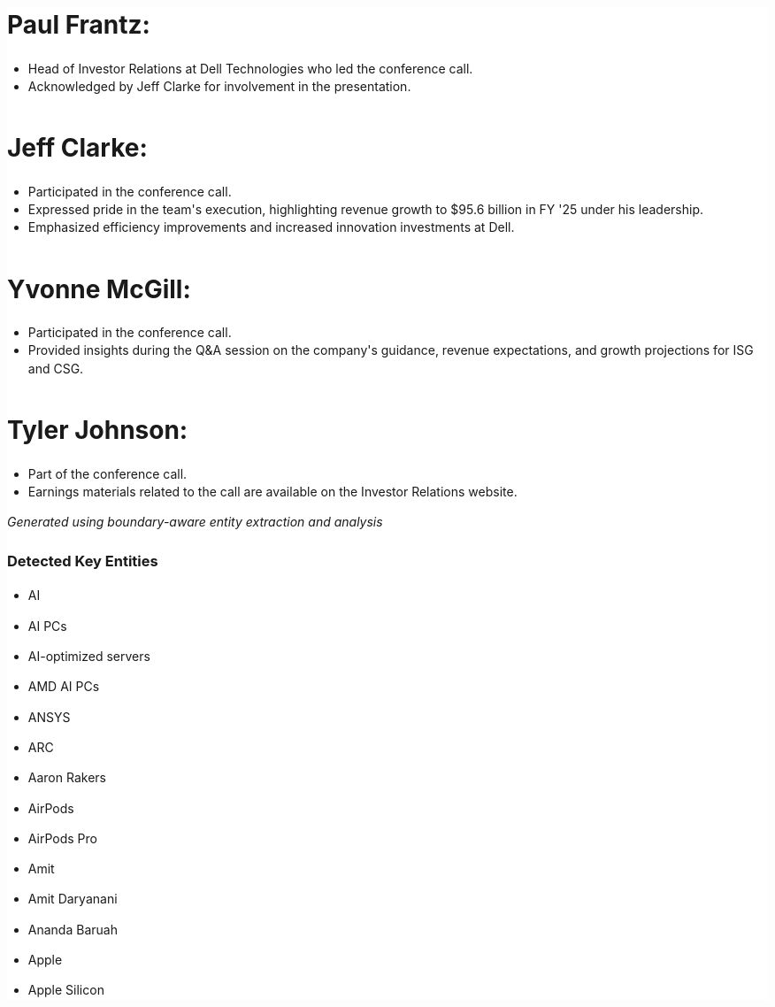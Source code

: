 # Paul Frantz:
- Head of Investor Relations at Dell Technologies who led the conference call.
- Acknowledged by Jeff Clarke for involvement in the presentation.

# Jeff Clarke:
- Participated in the conference call.
- Expressed pride in the team's execution, highlighting revenue growth to $95.6 billion in FY '25 under his leadership.
- Emphasized efficiency improvements and increased innovation investments at Dell.

# Yvonne McGill:
- Participated in the conference call.
- Provided insights during the Q&A session on the company's guidance, revenue expectations, and growth projections for ISG and CSG.

# Tyler Johnson:
- Part of the conference call.
- Earnings materials related to the call are available on the Investor Relations website.



*Generated using boundary-aware entity extraction and analysis*


### Detected Key Entities

- AI

- AI PCs

- AI-optimized servers

- AMD AI PCs

- ANSYS

- ARC

- Aaron Rakers

- AirPods

- AirPods Pro

- Amit

- Amit Daryanani

- Ananda Baruah

- Apple

- Apple Silicon
